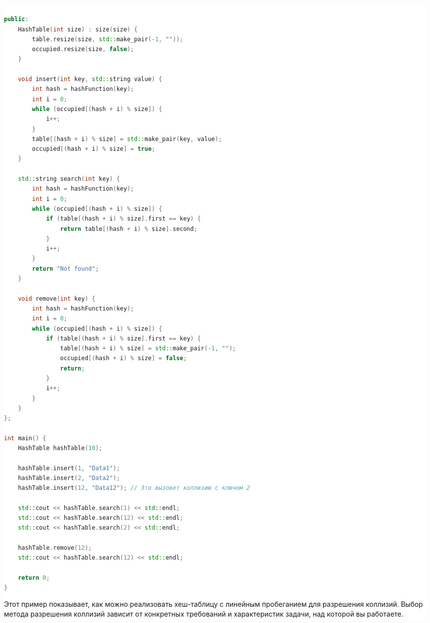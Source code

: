 ```cpp

public:
    HashTable(int size) : size(size) {
        table.resize(size, std::make_pair(-1, ""));
        occupied.resize(size, false);
    }

    void insert(int key, std::string value) {
        int hash = hashFunction(key);
        int i = 0;
        while (occupied[(hash + i) % size]) {
            i++;
        }
        table[(hash + i) % size] = std::make_pair(key, value);
        occupied[(hash + i) % size] = true;
    }

    std::string search(int key) {
        int hash = hashFunction(key);
        int i = 0;
        while (occupied[(hash + i) % size]) {
            if (table[(hash + i) % size].first == key) {
                return table[(hash + i) % size].second;
            }
            i++;
        }
        return "Not found";
    }

    void remove(int key) {
        int hash = hashFunction(key);
        int i = 0;
        while (occupied[(hash + i) % size]) {
            if (table[(hash + i) % size].first == key) {
                table[(hash + i) % size] = std::make_pair(-1, "");
                occupied[(hash + i) % size] = false;
                return;
            }
            i++;
        }
    }
};

int main() {
    HashTable hashTable(10);

    hashTable.insert(1, "Data1");
    hashTable.insert(2, "Data2");
    hashTable.insert(12, "Data12"); // Это вызовет коллизию с ключом 2

    std::cout << hashTable.search(1) << std::endl;
    std::cout << hashTable.search(12) << std::endl;
    std::cout << hashTable.search(2) << std::endl;

    hashTable.remove(12);
    std::cout << hashTable.search(12) << std::endl;

    return 0;
}
```

Этот пример показывает, как можно реализовать хеш-таблицу с линейным пробеганием для разрешения коллизий. Выбор метода разрешения коллизий зависит от конкретных требований и характеристик задачи, над которой вы работаете.